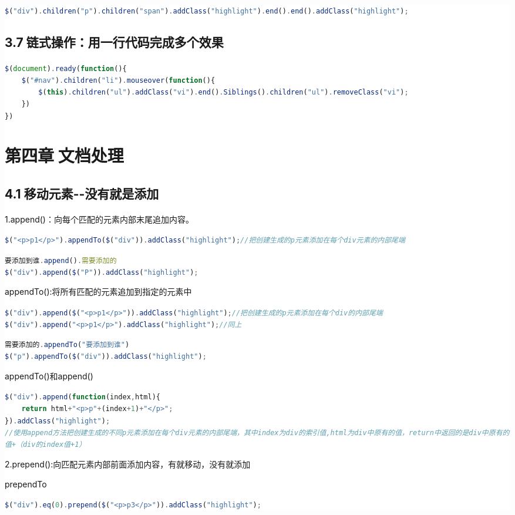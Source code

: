 ```javascript
$("div").children("p").children("span").addClass("highlight").end().end().addClass("highlight");
```

## 3.7 链式操作：用一行代码完成多个效果

```javascript
$(document).ready(function(){
	$("#nav").children("li").mouseover(function(){
		$(this).children("ul").addClass("vi").end().Siblings().children("ul").removeClass("vi");
	})
})
```

# 第四章 文档处理

## 4.1 移动元素--没有就是添加

1.append()：向每个匹配的元素内部末尾追加内容。

```javascript
$("<p>p1</p>").appendTo($("div")).addClass("highlight");//把创建生成的p元素添加在每个div元素的内部尾端
```

```javascript
要添加到谁.append().需要添加的
$("div").append($("P")).addClass("highlight");
```

appendTo():将所有匹配的元素追加到指定的元素中

```javascript
$("div").append($("<p>p1</p>")).addClass("highlight");//把创建生成的p元素添加在每个div的内部尾端
$("div").append("<p>p1</p>").addClass("highlight");//同上
```

```javascript
需要添加的.appendTo("要添加到谁")
$("p").appendTo($("div")).addClass("highlight");
```

appendTo()和append()

```javascript
$("div").append(function(index,html){
	return html+"<p>p"+(index+1)+"</p>";
}).addClass("highlight");
//使用append方法把创建生成的不同p元素添加在每个div元素的内部尾端，其中index为div的索引值,html为div中原有的值，return中返回的是div中原有的值+（div的index值+1）
```

2.prepend():向匹配元素内部前面添加内容，有就移动，没有就添加

prependTo

```javascript
$("div").eq(0).prepend($("<p>p3</p>")).addClass("highlight");
```
